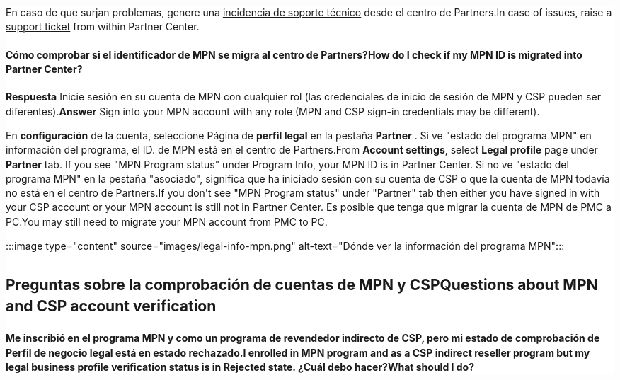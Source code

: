 <span data-ttu-id="b5e5f-237">En caso de que surjan problemas, genere una [incidencia de soporte técnico](https://partner.microsoft.com/dashboard/support/servicerequests/create?stage=2&topicid=2da4e1c7-3b4b-5672-6227-56bc75a936b4) desde el centro de Partners.</span><span class="sxs-lookup"><span data-stu-id="b5e5f-237">In case of issues, raise a [support ticket](https://partner.microsoft.com/dashboard/support/servicerequests/create?stage=2&topicid=2da4e1c7-3b4b-5672-6227-56bc75a936b4) from within Partner Center.</span></span>

#### <a name="how-do-i-check-if-my-mpn-id-is-migrated-into-partner-center"></a><span data-ttu-id="b5e5f-238">Cómo comprobar si el identificador de MPN se migra al centro de Partners?</span><span class="sxs-lookup"><span data-stu-id="b5e5f-238">How do I check if my MPN ID is migrated into Partner Center?</span></span>

<span data-ttu-id="b5e5f-239">**Respuesta**  Inicie sesión en su cuenta de MPN con cualquier rol (las credenciales de inicio de sesión de MPN y CSP pueden ser diferentes).</span><span class="sxs-lookup"><span data-stu-id="b5e5f-239">**Answer**  Sign into your MPN account with any role (MPN and CSP sign-in credentials may be different).</span></span> 

<span data-ttu-id="b5e5f-240">En **configuración** de la cuenta, seleccione Página de **perfil legal** en la pestaña **Partner** . Si ve "estado del programa MPN" en información del programa, el ID. de MPN está en el centro de Partners.</span><span class="sxs-lookup"><span data-stu-id="b5e5f-240">From **Account settings**, select **Legal profile** page under **Partner** tab. If you see "MPN Program status" under Program Info, your MPN ID is in Partner Center.</span></span> <span data-ttu-id="b5e5f-241">Si no ve "estado del programa MPN" en la pestaña "asociado", significa que ha iniciado sesión con su cuenta de CSP o que la cuenta de MPN todavía no está en el centro de Partners.</span><span class="sxs-lookup"><span data-stu-id="b5e5f-241">If you don't see "MPN Program status" under "Partner" tab then either you have signed in with your CSP account or your MPN account is still not in Partner Center.</span></span> <span data-ttu-id="b5e5f-242">Es posible que tenga que migrar la cuenta de MPN de PMC a PC.</span><span class="sxs-lookup"><span data-stu-id="b5e5f-242">You may still need to migrate your MPN account from PMC to PC.</span></span>


:::image type="content" source="images/legal-info-mpn.png" alt-text="Dónde ver la información del programa MPN":::

## <a name="questions-about-mpn-and-csp-account-verification"></a><span data-ttu-id="b5e5f-244">Preguntas sobre la comprobación de cuentas de MPN y CSP</span><span class="sxs-lookup"><span data-stu-id="b5e5f-244">Questions about MPN and CSP account verification</span></span>

#### <a name="i-enrolled-in-mpn-program-and-as-a-csp-indirect-reseller-program-but-my-legal-business-profile-verification-status-is-in-rejected-state-what-should-i-do"></a><span data-ttu-id="b5e5f-245">Me inscribió en el programa MPN y como un programa de revendedor indirecto de CSP, pero mi estado de comprobación de Perfil de negocio legal está en estado rechazado.</span><span class="sxs-lookup"><span data-stu-id="b5e5f-245">I enrolled in MPN program and as a CSP indirect reseller program but my legal business profile verification status is in Rejected state.</span></span> <span data-ttu-id="b5e5f-246">¿Cuál debo hacer?</span><span class="sxs-lookup"><span data-stu-id="b5e5f-246">What should I do?</span></span>
